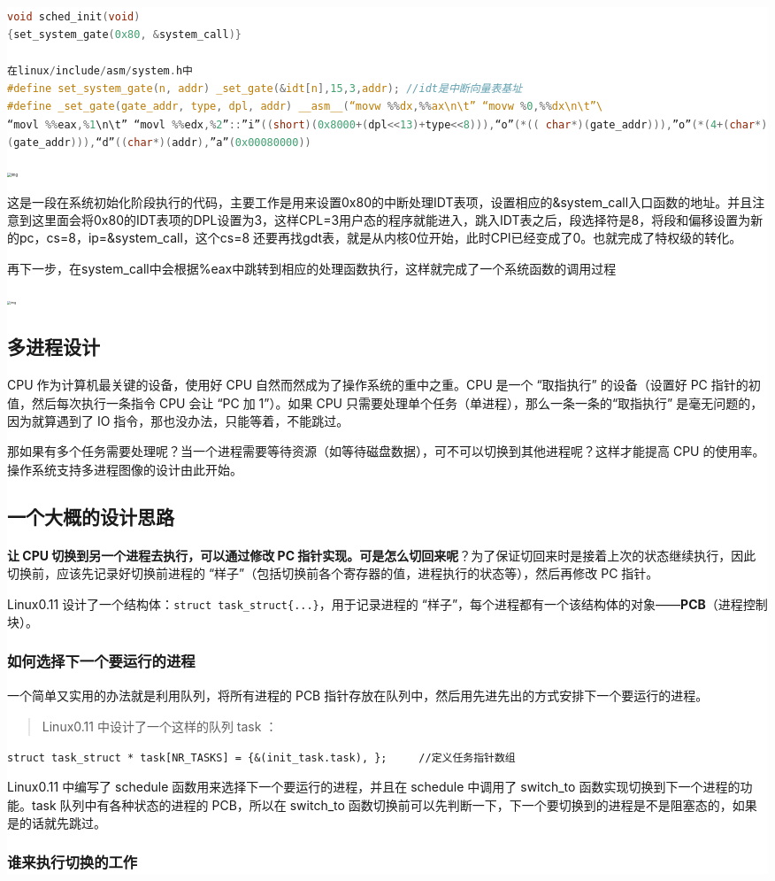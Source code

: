 ```c
void sched_init(void)
{set_system_gate(0x80, &system_call)}

在linux/include/asm/system.h中
#define set_system_gate(n, addr) _set_gate(&idt[n],15,3,addr); //idt是中断向量表基址 
#define _set_gate(gate_addr, type, dpl, addr) __asm__(“movw %%dx,%%ax\n\t” “movw %0,%%dx\n\t”\ 
“movl %%eax,%1\n\t” “movl %%edx,%2”::”i”((short)(0x8000+(dpl<<13)+type<<8))),“o”(*(( char*)(gate_addr))),”o”(*(4+(char*)(gate_addr))),“d”((char*)(addr),”a”(0x00080000))
```

<img src="https://sm.nsddd.top//typora/v2-a1dcf569eb9fee95a680ae974dc67c72_r.jpg?mail:3293172751@qq.com" alt="img" style="zoom:30%;" />

这是一段在系统初始化阶段执行的代码，主要工作是用来设置0x80的中断处理IDT表项，设置相应的&system_call入口函数的地址。并且注意到这里面会将0x80的IDT表项的DPL设置为3，这样CPL=3用户态的程序就能进入，跳入IDT表之后，段选择符是8，将段和偏移设置为新的pc，cs=8，ip=&system_call，这个cs=8 还要再找gdt表，就是从内核0位开始，此时CPl已经变成了0。也就完成了特权级的转化。

再下一步，在system_call中会根据%eax中跳转到相应的处理函数执行，这样就完成了一个系统函数的调用过程

<img src="https://sm.nsddd.top//typora/v2-4ef064284fca16d1d001e352a2ea0b58_r.jpg?mail:3293172751@qq.com" alt="img" style="zoom:25%;" />



## 多进程设计

CPU 作为计算机最关键的设备，使用好 CPU 自然而然成为了操作系统的重中之重。CPU 是一个 “取指执行” 的设备（设置好 PC 指针的初值，然后每次执行一条指令 CPU 会让 “PC 加 1”）。如果 CPU 只需要处理单个任务（单进程），那么一条一条的“取指执行” 是毫无问题的，因为就算遇到了 IO 指令，那也没办法，只能等着，不能跳过。

那如果有多个任务需要处理呢？当一个进程需要等待资源（如等待磁盘数据），可不可以切换到其他进程呢？这样才能提高 CPU 的使用率。操作系统支持多进程图像的设计由此开始。



## 一个大概的设计思路

**让 CPU 切换到另一个进程去执行，可以通过修改 PC 指针实现。可是怎么切回来呢**？为了保证切回来时是接着上次的状态继续执行，因此切换前，应该先记录好切换前进程的 “样子”（包括切换前各个寄存器的值，进程执行的状态等），然后再修改 PC 指针。

Linux0.11 设计了一个结构体：`struct task_struct{...}`，用于记录进程的 “样子”，每个进程都有一个该结构体的对象——**PCB**（进程控制块）。



### 如何选择下一个要运行的进程

一个简单又实用的办法就是利用队列，将所有进程的 PCB 指针存放在队列中，然后用先进先出的方式安排下一个要运行的进程。

>  Linux0.11 中设计了一个这样的队列 task ：

```
struct task_struct * task[NR_TASKS] = {&(init_task.task), };     //定义任务指针数组
```

Linux0.11 中编写了 schedule 函数用来选择下一个要运行的进程，并且在 schedule 中调用了 switch_to 函数实现切换到下一个进程的功能。task 队列中有各种状态的进程的 PCB，所以在 switch_to 函数切换前可以先判断一下，下一个要切换到的进程是不是阻塞态的，如果是的话就先跳过。



### 谁来执行切换的工作
